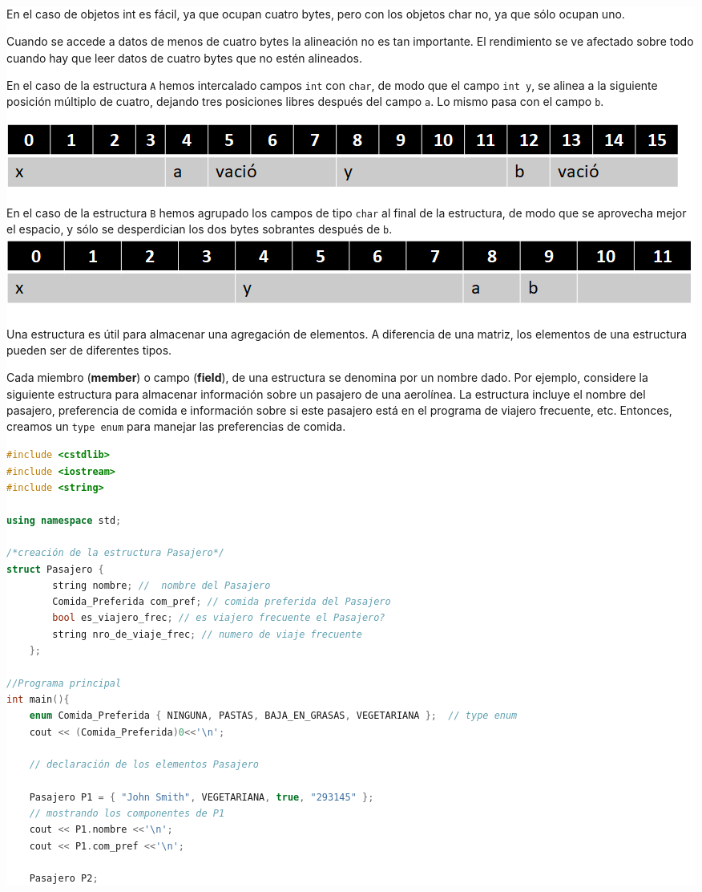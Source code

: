En el caso de objetos int es fácil, ya que ocupan cuatro bytes, pero con los objetos char no, ya que sólo ocupan uno.

Cuando se accede a datos de menos de cuatro bytes la alineación no es tan importante. El rendimiento se ve afectado sobre todo cuando hay que leer datos de cuatro bytes que no estén alineados.

En el caso de la estructura `A` hemos intercalado campos `int` con `char`, de modo que el campo `int y`, se alinea a la siguiente posición múltiplo de cuatro, dejando tres posiciones libres después del campo `a`. Lo mismo pasa con el campo `b`.

![imagen](/imagenes/uno.png)

En el caso de la estructura `B` hemos agrupado los campos de tipo `char` al final de la estructura, de modo que se aprovecha mejor el espacio, y sólo se desperdician los dos bytes sobrantes después de `b`.
![imagen](/imagenes/dos.png)




Una estructura es útil para almacenar una agregación de elementos. A diferencia de una matriz, los elementos de una estructura pueden ser de diferentes tipos. 

Cada miembro (**member**) o campo (**field**), de una estructura se denomina por un nombre dado. Por ejemplo, considere la siguiente estructura para almacenar 
información sobre un pasajero de una aerolínea. La estructura incluye el nombre del pasajero, preferencia de comida e información sobre si este pasajero está en 
el programa de viajero frecuente, etc. Entonces, creamos un `type enum` para manejar las preferencias de comida.

```c++
#include <cstdlib>
#include <iostream>
#include <string>

using namespace std;

/*creación de la estructura Pasajero*/
struct Pasajero {
        string nombre; //  nombre del Pasajero
        Comida_Preferida com_pref; // comida preferida del Pasajero
        bool es_viajero_frec; // es viajero frecuente el Pasajero?
        string nro_de_viaje_frec; // numero de viaje frecuente
    };

//Programa principal
int main(){
    enum Comida_Preferida { NINGUNA, PASTAS, BAJA_EN_GRASAS, VEGETARIANA };  // type enum
    cout << (Comida_Preferida)0<<'\n';
    
    // declaración de los elementos Pasajero
    
    Pasajero P1 = { "John Smith", VEGETARIANA, true, "293145" };
    // mostrando los componentes de P1
    cout << P1.nombre <<'\n';
    cout << P1.com_pref <<'\n';

    Pasajero P2;
```